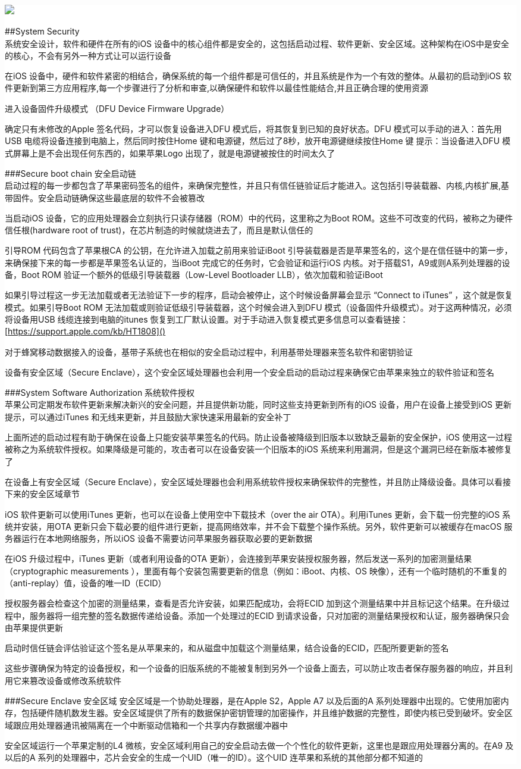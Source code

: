 
![](https://raw.githubusercontent.com/pengxuyuan/quzhibo/master/0B32958D-5334-4746-A1B2-F0D005BE1EE4.png)


##System Security   
系统安全设计，软件和硬件在所有的iOS 设备中的核心组件都是安全的，这包括启动过程、软件更新、安全区域。这种架构在iOS中是安全的核心，不会有另外一种方式让可以运行设备

在iOS 设备中，硬件和软件紧密的相结合，确保系统的每一个组件都是可信任的，并且系统是作为一个有效的整体。从最初的启动到iOS 软件更新到第三方应用程序,每一个步骤进行了分析和审查,以确保硬件和软件以最佳性能结合,并且正确合理的使用资源

进入设备固件升级模式 （DFU Device Firmware Upgrade）

确定只有未修改的Apple 签名代码，才可以恢复设备进入DFU 模式后，将其恢复到已知的良好状态。DFU 模式可以手动的进入：首先用USB 电缆将设备连接到电脑上，然后同时按住Home 键和电源键，然后过了8秒，放开电源键继续按住Home 键 提示：当设备进入DFU 模式屏幕上是不会出现任何东西的，如果苹果Logo 出现了，就是电源键被按住的时间太久了  

###Secure boot chain 安全启动链  
启动过程的每一步都包含了苹果密码签名的组件，来确保完整性，并且只有信任链验证后才能进入。这包括引导装载器、内核,内核扩展,基带固件。安全启动链确保这些最底层的软件不会被篡改

当启动iOS 设备，它的应用处理器会立刻执行只读存储器（ROM）中的代码，这里称之为Boot ROM。这些不可改变的代码，被称之为硬件信任根(hardware root of trust)，在芯片制造的时候就烧进去了，而且是默认信任的

引导ROM 代码包含了苹果根CA 的公钥，在允许进入加载之前用来验证iBoot 引导装载器是否是苹果签名的，这个是在信任链中的第一步，来确保接下来的每一步都是苹果签名认证的，当iBoot 完成它的任务时，它会验证和运行iOS 内核。对于搭载S1，A9或则A系列处理器的设备，Boot ROM 验证一个额外的低级引导装载器（Low-Level Bootloader  LLB），依次加载和验证iBoot

如果引导过程这一步无法加载或者无法验证下一步的程序，启动会被停止，这个时候设备屏幕会显示 “Connect to iTunes” ，这个就是恢复模式。如果引导Boot ROM 无法加载或则验证低级引导装载器，这个时候会进入到DFU 模式（设备固件升级模式）。对于这两种情况，必须将设备用USB 线缆连接到电脑的itunes 恢复到工厂默认设置。对于手动进入恢复模式更多信息可以查看链接：[https://support.apple.com/kb/HT1808]()

对于蜂窝移动数据接入的设备，基带子系统也在相似的安全启动过程中，利用基带处理器来签名软件和密钥验证

设备有安全区域（Secure Enclave），这个安全区域处理器也会利用一个安全启动的启动过程来确保它由苹果来独立的软件验证和签名

###System Software Authorization  系统软件授权  
苹果公司定期发布软件更新来解决新兴的安全问题，并且提供新功能，同时这些支持更新到所有的iOS 设备，用户在设备上接受到iOS 更新提示，可以通过iTunes 和无线来更新，并且鼓励大家快速采用最新的安全补丁

上面所述的启动过程有助于确保在设备上只能安装苹果签名的代码。防止设备被降级到旧版本以致缺乏最新的安全保护，iOS 使用这一过程被称之为系统软件授权。如果降级是可能的，攻击者可以在设备安装一个旧版本的iOS 系统来利用漏洞，但是这个漏洞已经在新版本被修复了

在设备上有安全区域（Secure Enclave），安全区域处理器也会利用系统软件授权来确保软件的完整性，并且防止降级设备。具体可以看接下来的安全区域章节

iOS 软件更新可以使用iTunes 更新，也可以在设备上使用空中下载技术（over the air OTA）。利用iTunes 更新，会下载一份完整的iOS 系统并安装，用OTA 更新只会下载必要的组件进行更新，提高网络效率，并不会下载整个操作系统。另外，软件更新可以被缓存在macOS 服务器运行在本地网络服务，所以iOS 设备不需要访问苹果服务器获取必要的更新数据

在iOS 升级过程中，iTunes 更新（或者利用设备的OTA 更新），会连接到苹果安装授权服务器，然后发送一系列的加密测量结果（cryptographic measurements ），里面有每个安装包需要更新的信息（例如：iBoot、内核、OS 映像），还有一个临时随机的不重复的（anti-replay）值，设备的唯一ID（ECID）

授权服务器会检查这个加密的测量结果，查看是否允许安装，如果匹配成功，会将ECID 加到这个测量结果中并且标记这个结果。在升级过程中，服务器将一组完整的签名数据传递给设备。添加一个处理过的ECID 到请求设备，只对加密的测量结果授权和认证，服务器确保只会由苹果提供更新

启动时信任链会评估验证这个签名是从苹果来的，和从磁盘中加载这个测量结果，结合设备的ECID，匹配所要更新的签名

这些步骤确保为特定的设备授权，和一个设备的旧版系统的不能被复制到另外一个设备上面去，可以防止攻击者保存服务器的响应，并且利用它来篡改设备或修改系统软件

###Secure Enclave 安全区域
安全区域是一个协助处理器，是在Apple S2，Apple A7 以及后面的A 系列处理器中出现的。它使用加密内存，包括硬件随机数发生器。安全区域提供了所有的数据保护密钥管理的加密操作，并且维护数据的完整性，即使内核已受到破坏。安全区域跟应用处理器通讯被隔离在一个中断驱动信箱和一个共享内存数据缓冲器中

安全区域运行一个苹果定制的L4 微核，安全区域利用自己的安全启动去做一个个性化的软件更新，这里也是跟应用处理器分离的。在A9 及以后的A 系列的处理器中，芯片会安全的生成一个UID（唯一的ID）。这个UID 连苹果和系统的其他部分都不知道的
